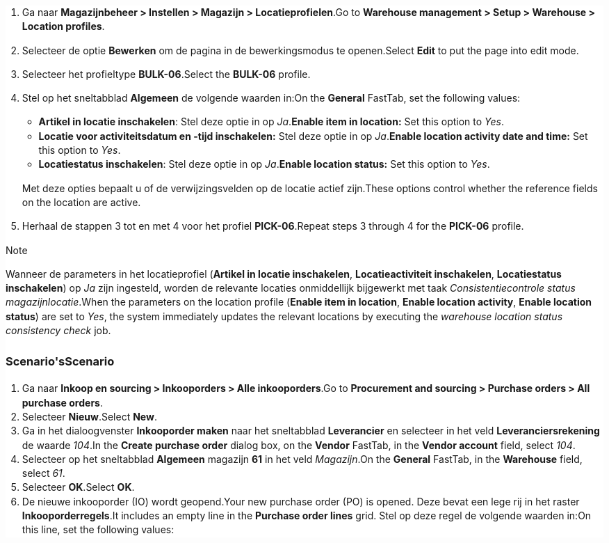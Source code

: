 1. <span data-ttu-id="30d40-139">Ga naar **Magazijnbeheer \> Instellen \> Magazijn \> Locatieprofielen**.</span><span class="sxs-lookup"><span data-stu-id="30d40-139">Go to **Warehouse management \> Setup \> Warehouse \> Location profiles**.</span></span>
1. <span data-ttu-id="30d40-140">Selecteer de optie **Bewerken** om de pagina in de bewerkingsmodus te openen.</span><span class="sxs-lookup"><span data-stu-id="30d40-140">Select **Edit** to put the page into edit mode.</span></span>
1. <span data-ttu-id="30d40-141">Selecteer het profieltype **BULK-06**.</span><span class="sxs-lookup"><span data-stu-id="30d40-141">Select the **BULK-06** profile.</span></span>
1. <span data-ttu-id="30d40-142">Stel op het sneltabblad **Algemeen** de volgende waarden in:</span><span class="sxs-lookup"><span data-stu-id="30d40-142">On the **General** FastTab, set the following values:</span></span>

    - <span data-ttu-id="30d40-143">**Artikel in locatie inschakelen**: Stel deze optie in op _Ja_.</span><span class="sxs-lookup"><span data-stu-id="30d40-143">**Enable item in location:** Set this option to _Yes_.</span></span>
    - <span data-ttu-id="30d40-144">**Locatie voor activiteitsdatum en -tijd inschakelen:** Stel deze optie in op _Ja_.</span><span class="sxs-lookup"><span data-stu-id="30d40-144">**Enable location activity date and time:** Set this option to _Yes_.</span></span>
    - <span data-ttu-id="30d40-145">**Locatiestatus inschakelen**: Stel deze optie in op _Ja_.</span><span class="sxs-lookup"><span data-stu-id="30d40-145">**Enable location status:** Set this option to _Yes_.</span></span>

    <span data-ttu-id="30d40-146">Met deze opties bepaalt u of de verwijzingsvelden op de locatie actief zijn.</span><span class="sxs-lookup"><span data-stu-id="30d40-146">These options control whether the reference fields on the location are active.</span></span>

1. <span data-ttu-id="30d40-147">Herhaal de stappen 3 tot en met 4 voor het profiel **PICK-06**.</span><span class="sxs-lookup"><span data-stu-id="30d40-147">Repeat steps 3 through 4 for the **PICK-06** profile.</span></span>

> [!NOTE]
> <span data-ttu-id="30d40-148">Wanneer de parameters in het locatieprofiel (**Artikel in locatie inschakelen**, **Locatieactiviteit inschakelen**, **Locatiestatus inschakelen**) op *Ja* zijn ingesteld, worden de relevante locaties onmiddellijk bijgewerkt met taak *Consistentiecontrole status magazijnlocatie*.</span><span class="sxs-lookup"><span data-stu-id="30d40-148">When the parameters on the location profile (**Enable item in location**, **Enable location activity**, **Enable location status**) are set to *Yes*, the system immediately updates the relevant locations by executing the *warehouse location status consistency check* job.</span></span>

### <a name="scenario"></a><span data-ttu-id="30d40-149">Scenario's</span><span class="sxs-lookup"><span data-stu-id="30d40-149">Scenario</span></span>

1. <span data-ttu-id="30d40-150">Ga naar **Inkoop en sourcing \> Inkooporders \> Alle inkooporders**.</span><span class="sxs-lookup"><span data-stu-id="30d40-150">Go to **Procurement and sourcing \> Purchase orders \> All purchase orders**.</span></span>
1. <span data-ttu-id="30d40-151">Selecteer **Nieuw**.</span><span class="sxs-lookup"><span data-stu-id="30d40-151">Select **New**.</span></span>
1. <span data-ttu-id="30d40-152">Ga in het dialoogvenster **Inkooporder maken** naar het sneltabblad **Leverancier** en selecteer in het veld **Leveranciersrekening** de waarde *104*.</span><span class="sxs-lookup"><span data-stu-id="30d40-152">In the **Create purchase order** dialog box, on the **Vendor** FastTab, in the **Vendor account** field, select *104*.</span></span>
1. <span data-ttu-id="30d40-153">Selecteer op het sneltabblad **Algemeen** magazijn **61** in het veld *Magazijn*.</span><span class="sxs-lookup"><span data-stu-id="30d40-153">On the **General** FastTab, in the **Warehouse** field, select *61*.</span></span>
1. <span data-ttu-id="30d40-154">Selecteer **OK**.</span><span class="sxs-lookup"><span data-stu-id="30d40-154">Select **OK**.</span></span>
1. <span data-ttu-id="30d40-155">De nieuwe inkooporder (IO) wordt geopend.</span><span class="sxs-lookup"><span data-stu-id="30d40-155">Your new purchase order (PO) is opened.</span></span> <span data-ttu-id="30d40-156">Deze bevat een lege rij in het raster **Inkooporderregels**.</span><span class="sxs-lookup"><span data-stu-id="30d40-156">It includes an empty line in the **Purchase order lines** grid.</span></span> <span data-ttu-id="30d40-157">Stel op deze regel de volgende waarden in:</span><span class="sxs-lookup"><span data-stu-id="30d40-157">On this line, set the following values:</span></span>
